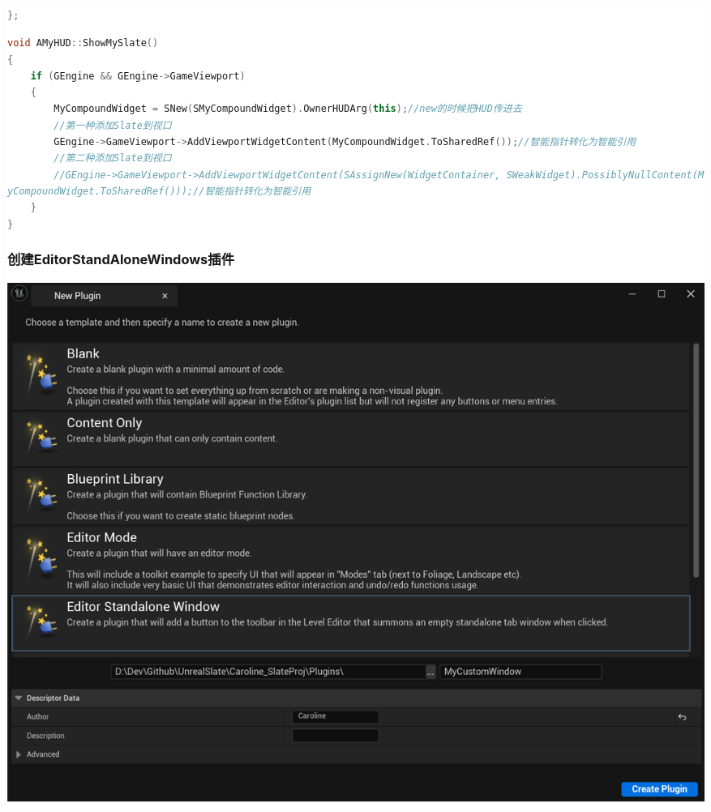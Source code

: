 ```c++
};
```

```c++
void AMyHUD::ShowMySlate()
{
	if (GEngine && GEngine->GameViewport)
	{
		MyCompoundWidget = SNew(SMyCompoundWidget).OwnerHUDArg(this);//new的时候把HUD传进去
		//第一种添加Slate到视口
		GEngine->GameViewport->AddViewportWidgetContent(MyCompoundWidget.ToSharedRef());//智能指针转化为智能引用
		//第二种添加Slate到视口
		//GEngine->GameViewport->AddViewportWidgetContent(SAssignNew(WidgetContainer, SWeakWidget).PossiblyNullContent(MyCompoundWidget.ToSharedRef()));//智能指针转化为智能引用
	}
}
```

### 创建EditorStandAloneWindows插件

![2](images/2.png)
